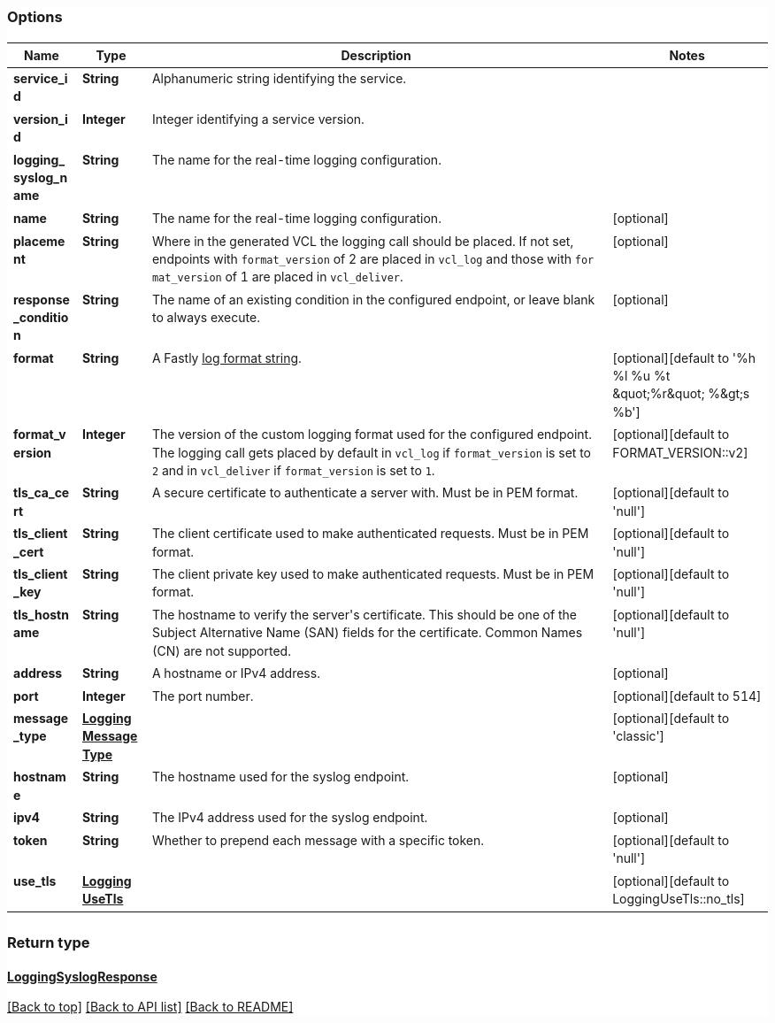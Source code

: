 ### Options

| Name | Type | Description | Notes |
| ---- | ---- | ----------- | ----- |
| **service_id** | **String** | Alphanumeric string identifying the service. |  |
| **version_id** | **Integer** | Integer identifying a service version. |  |
| **logging_syslog_name** | **String** | The name for the real-time logging configuration. |  |
| **name** | **String** | The name for the real-time logging configuration. | [optional] |
| **placement** | **String** | Where in the generated VCL the logging call should be placed. If not set, endpoints with `format_version` of 2 are placed in `vcl_log` and those with `format_version` of 1 are placed in `vcl_deliver`.  | [optional] |
| **response_condition** | **String** | The name of an existing condition in the configured endpoint, or leave blank to always execute. | [optional] |
| **format** | **String** | A Fastly [log format string](https://docs.fastly.com/en/guides/custom-log-formats). | [optional][default to &#39;%h %l %u %t \&quot;%r\&quot; %&amp;gt;s %b&#39;] |
| **format_version** | **Integer** | The version of the custom logging format used for the configured endpoint. The logging call gets placed by default in `vcl_log` if `format_version` is set to `2` and in `vcl_deliver` if `format_version` is set to `1`.  | [optional][default to FORMAT_VERSION::v2] |
| **tls_ca_cert** | **String** | A secure certificate to authenticate a server with. Must be in PEM format. | [optional][default to &#39;null&#39;] |
| **tls_client_cert** | **String** | The client certificate used to make authenticated requests. Must be in PEM format. | [optional][default to &#39;null&#39;] |
| **tls_client_key** | **String** | The client private key used to make authenticated requests. Must be in PEM format. | [optional][default to &#39;null&#39;] |
| **tls_hostname** | **String** | The hostname to verify the server&#39;s certificate. This should be one of the Subject Alternative Name (SAN) fields for the certificate. Common Names (CN) are not supported. | [optional][default to &#39;null&#39;] |
| **address** | **String** | A hostname or IPv4 address. | [optional] |
| **port** | **Integer** | The port number. | [optional][default to 514] |
| **message_type** | [**LoggingMessageType**](LoggingMessageType.md) |  | [optional][default to &#39;classic&#39;] |
| **hostname** | **String** | The hostname used for the syslog endpoint. | [optional] |
| **ipv4** | **String** | The IPv4 address used for the syslog endpoint. | [optional] |
| **token** | **String** | Whether to prepend each message with a specific token. | [optional][default to &#39;null&#39;] |
| **use_tls** | [**LoggingUseTls**](LoggingUseTls.md) |  | [optional][default to LoggingUseTls::no_tls] |

### Return type

[**LoggingSyslogResponse**](LoggingSyslogResponse.md)

[[Back to top]](#) [[Back to API list]](../../README.md#endpoints)
[[Back to README]](../../README.md)
